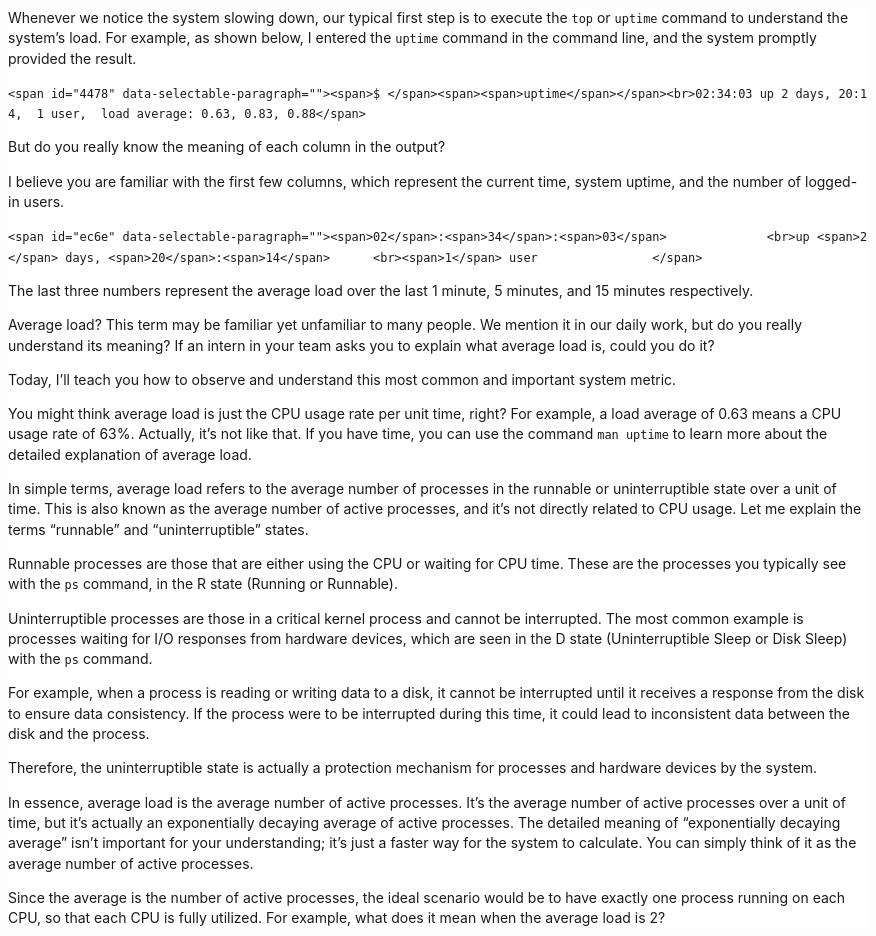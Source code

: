 Whenever we notice the system slowing down, our typical first step is to execute the `top` or `uptime` command to understand the system’s load. For example, as shown below, I entered the `uptime` command in the command line, and the system promptly provided the result.

```
<span id="4478" data-selectable-paragraph=""><span>$ </span><span><span>uptime</span></span><br>02:34:03 up 2 days, 20:14,  1 user,  load average: 0.63, 0.83, 0.88</span>
```

But do you really know the meaning of each column in the output?

I believe you are familiar with the first few columns, which represent the current time, system uptime, and the number of logged-in users.

```
<span id="ec6e" data-selectable-paragraph=""><span>02</span>:<span>34</span>:<span>03</span>              <br>up <span>2</span> days, <span>20</span>:<span>14</span>      <br><span>1</span> user                </span>
```

The last three numbers represent the average load over the last 1 minute, 5 minutes, and 15 minutes respectively.

Average load? This term may be familiar yet unfamiliar to many people. We mention it in our daily work, but do you really understand its meaning? If an intern in your team asks you to explain what average load is, could you do it?

Today, I’ll teach you how to observe and understand this most common and important system metric.

You might think average load is just the CPU usage rate per unit time, right? For example, a load average of 0.63 means a CPU usage rate of 63%. Actually, it’s not like that. If you have time, you can use the command `man uptime` to learn more about the detailed explanation of average load.

In simple terms, average load refers to the average number of processes in the runnable or uninterruptible state over a unit of time. This is also known as the average number of active processes, and it’s not directly related to CPU usage. Let me explain the terms “runnable” and “uninterruptible” states.

Runnable processes are those that are either using the CPU or waiting for CPU time. These are the processes you typically see with the `ps` command, in the R state (Running or Runnable).

Uninterruptible processes are those in a critical kernel process and cannot be interrupted. The most common example is processes waiting for I/O responses from hardware devices, which are seen in the D state (Uninterruptible Sleep or Disk Sleep) with the `ps` command.

For example, when a process is reading or writing data to a disk, it cannot be interrupted until it receives a response from the disk to ensure data consistency. If the process were to be interrupted during this time, it could lead to inconsistent data between the disk and the process.

Therefore, the uninterruptible state is actually a protection mechanism for processes and hardware devices by the system.

In essence, average load is the average number of active processes. It’s the average number of active processes over a unit of time, but it’s actually an exponentially decaying average of active processes. The detailed meaning of “exponentially decaying average” isn’t important for your understanding; it’s just a faster way for the system to calculate. You can simply think of it as the average number of active processes.

Since the average is the number of active processes, the ideal scenario would be to have exactly one process running on each CPU, so that each CPU is fully utilized. For example, what does it mean when the average load is 2?

